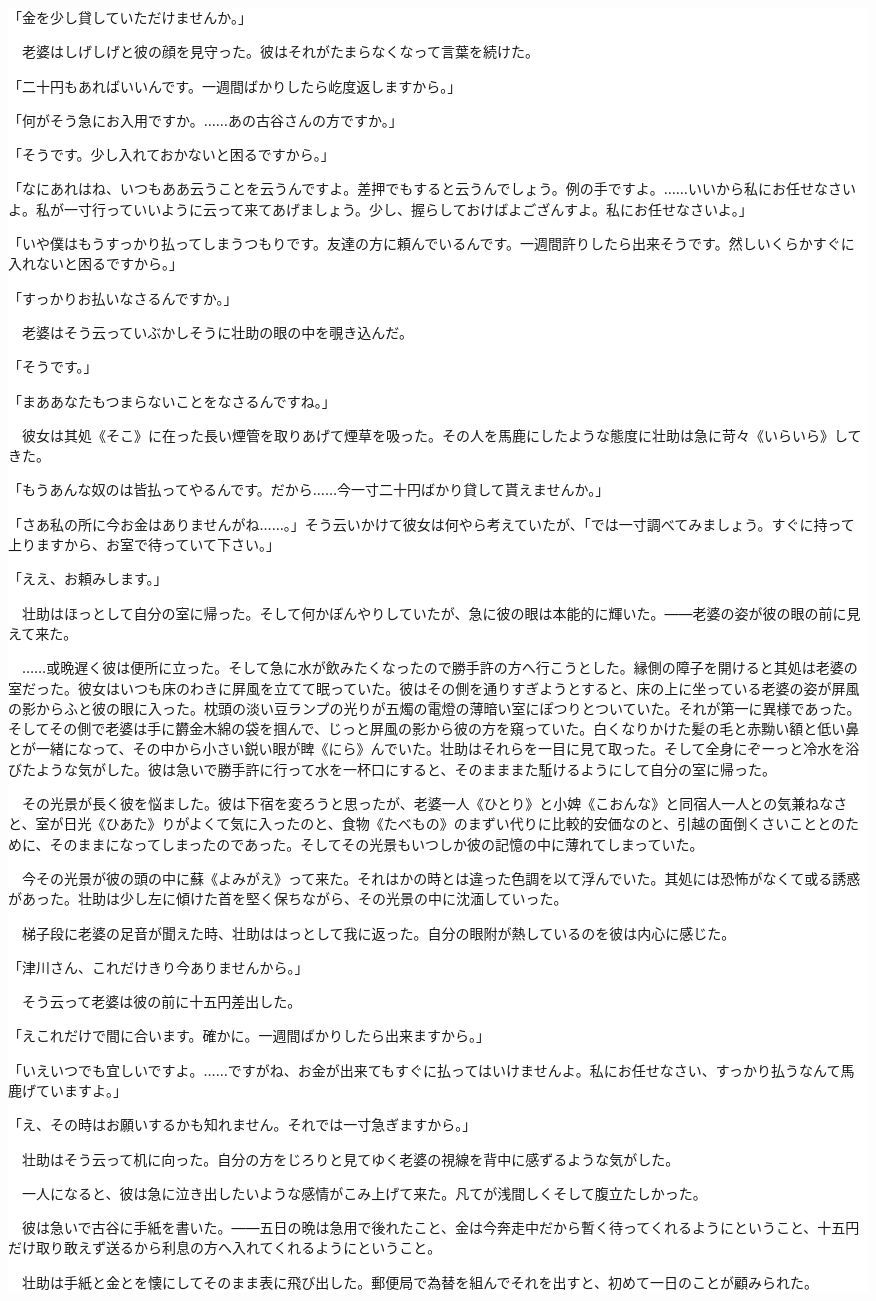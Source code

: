 「金を少し貸していただけませんか。」

　老婆はしげしげと彼の顔を見守った。彼はそれがたまらなくなって言葉を続けた。

「二十円もあればいいんです。一週間ばかりしたら屹度返しますから。」

「何がそう急にお入用ですか。……あの古谷さんの方ですか。」

「そうです。少し入れておかないと困るですから。」

「なにあれはね、いつもああ云うことを云うんですよ。差押でもすると云うんでしょう。例の手ですよ。……いいから私にお任せなさいよ。私が一寸行っていいように云って来てあげましょう。少し、握らしておけばよござんすよ。私にお任せなさいよ。」

「いや僕はもうすっかり払ってしまうつもりです。友達の方に頼んでいるんです。一週間許りしたら出来そうです。然しいくらかすぐに入れないと困るですから。」

「すっかりお払いなさるんですか。」

　老婆はそう云っていぶかしそうに壮助の眼の中を覗き込んだ。

「そうです。」

「まああなたもつまらないことをなさるんですね。」

　彼女は其処《そこ》に在った長い煙管を取りあげて煙草を吸った。その人を馬鹿にしたような態度に壮助は急に苛々《いらいら》してきた。

「もうあんな奴のは皆払ってやるんです。だから……今一寸二十円ばかり貸して貰えませんか。」

「さあ私の所に今お金はありませんがね……。」そう云いかけて彼女は何やら考えていたが、「では一寸調べてみましょう。すぐに持って上りますから、お室で待っていて下さい。」

「ええ、お頼みします。」

　壮助はほっとして自分の室に帰った。そして何かぼんやりしていたが、急に彼の眼は本能的に輝いた。――老婆の姿が彼の眼の前に見えて来た。

　……或晩遅く彼は便所に立った。そして急に水が飲みたくなったので勝手許の方へ行こうとした。縁側の障子を開けると其処は老婆の室だった。彼女はいつも床のわきに屏風を立てて眠っていた。彼はその側を通りすぎようとすると、床の上に坐っている老婆の姿が屏風の影からふと彼の眼に入った。枕頭の淡い豆ランプの光りが五燭の電燈の薄暗い室にぽつりとついていた。それが第一に異様であった。そしてその側で老婆は手に欝金木綿の袋を掴んで、じっと屏風の影から彼の方を窺っていた。白くなりかけた髪の毛と赤黝い額と低い鼻とが一緒になって、その中から小さい鋭い眼が睥《にら》んでいた。壮助はそれらを一目に見て取った。そして全身にぞーっと冷水を浴びたような気がした。彼は急いで勝手許に行って水を一杯口にすると、そのまままた駈けるようにして自分の室に帰った。

　その光景が長く彼を悩ました。彼は下宿を変ろうと思ったが、老婆一人《ひとり》と小婢《こおんな》と同宿人一人との気兼ねなさと、室が日光《ひあた》りがよくて気に入ったのと、食物《たべもの》のまずい代りに比較的安価なのと、引越の面倒くさいこととのために、そのままになってしまったのであった。そしてその光景もいつしか彼の記憶の中に薄れてしまっていた。

　今その光景が彼の頭の中に蘇《よみがえ》って来た。それはかの時とは違った色調を以て浮んでいた。其処には恐怖がなくて或る誘惑があった。壮助は少し左に傾けた首を堅く保ちながら、その光景の中に沈湎していった。

　梯子段に老婆の足音が聞えた時、壮助ははっとして我に返った。自分の眼附が熱しているのを彼は内心に感じた。

「津川さん、これだけきり今ありませんから。」

　そう云って老婆は彼の前に十五円差出した。

「えこれだけで間に合います。確かに。一週間ばかりしたら出来ますから。」

「いえいつでも宜しいですよ。……ですがね、お金が出来てもすぐに払ってはいけませんよ。私にお任せなさい、すっかり払うなんて馬鹿げていますよ。」

「え、その時はお願いするかも知れません。それでは一寸急ぎますから。」

　壮助はそう云って机に向った。自分の方をじろりと見てゆく老婆の視線を背中に感ずるような気がした。

　一人になると、彼は急に泣き出したいような感情がこみ上げて来た。凡てが浅間しくそして腹立たしかった。

　彼は急いで古谷に手紙を書いた。――五日の晩は急用で後れたこと、金は今奔走中だから暫く待ってくれるようにということ、十五円だけ取り敢えず送るから利息の方へ入れてくれるようにということ。

　壮助は手紙と金とを懐にしてそのまま表に飛び出した。郵便局で為替を組んでそれを出すと、初めて一日のことが顧みられた。
